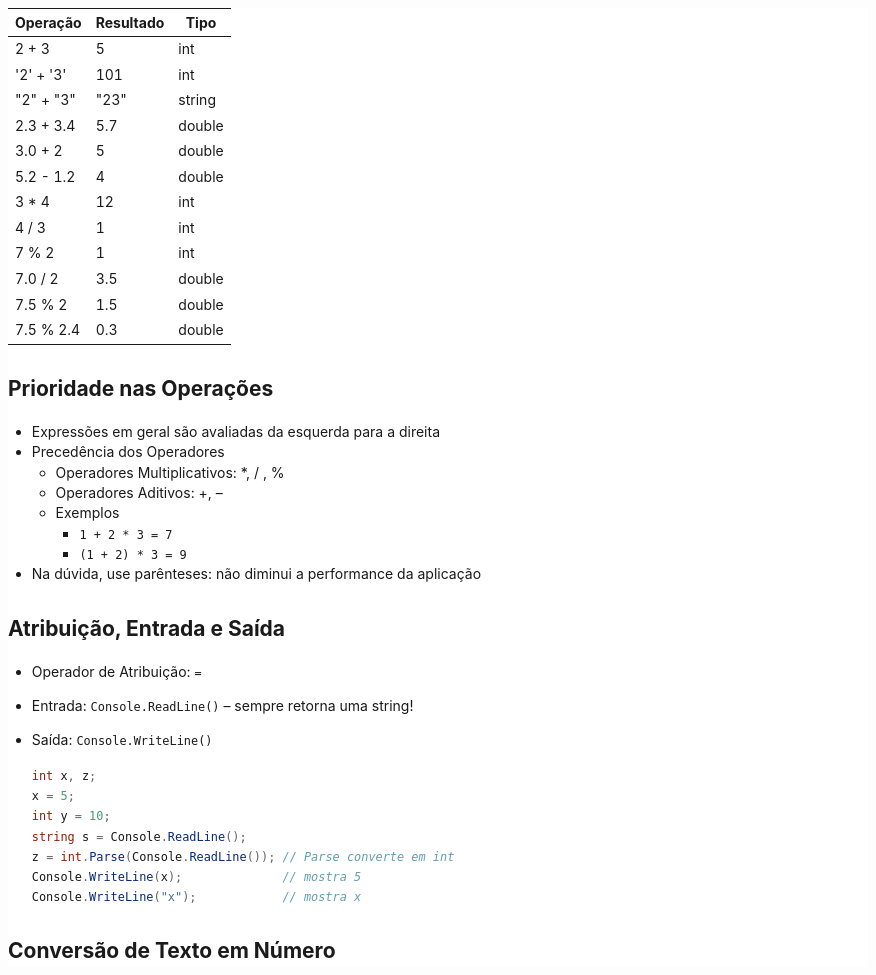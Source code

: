 | Operação  | Resultado | Tipo   |
| --------- | --------- | ------ |
| 2 + 3     | 5         | int    |
| '2' + '3' | 101       | int    |
| "2" + "3" | "23"      | string |
| 2.3 + 3.4 | 5.7       | double |
| 3.0 + 2   | 5         | double |
| 5.2 - 1.2 | 4         | double |
| 3 * 4     | 12        | int    |
| 4 / 3     | 1         | int    |
| 7 % 2     | 1         | int    |
| 7.0 / 2   | 3.5       | double |
| 7.5 % 2   | 1.5       | double |
| 7.5 % 2.4 | 0.3       | double |

## Prioridade nas Operações

- Expressões em geral são avaliadas da esquerda para a direita
- Precedência dos Operadores
    - Operadores Multiplicativos: *, / , %
    - Operadores Aditivos: +, –
    - Exemplos
        - `1 + 2 * 3 = 7`
        - `(1 + 2) * 3 = 9`
- Na dúvida, use parênteses: não diminui a performance da aplicação

## Atribuição, Entrada e Saída

- Operador de Atribuição: `=`
- Entrada: `Console.ReadLine()` – sempre retorna uma string!
- Saída: `Console.WriteLine()`
    
    ```csharp
    int x, z;
    x = 5;
    int y = 10;
    string s = Console.ReadLine();
    z = int.Parse(Console.ReadLine()); // Parse converte em int
    Console.WriteLine(x);              // mostra 5
    Console.WriteLine("x");            // mostra x
    ```
    

## Conversão de Texto em Número

